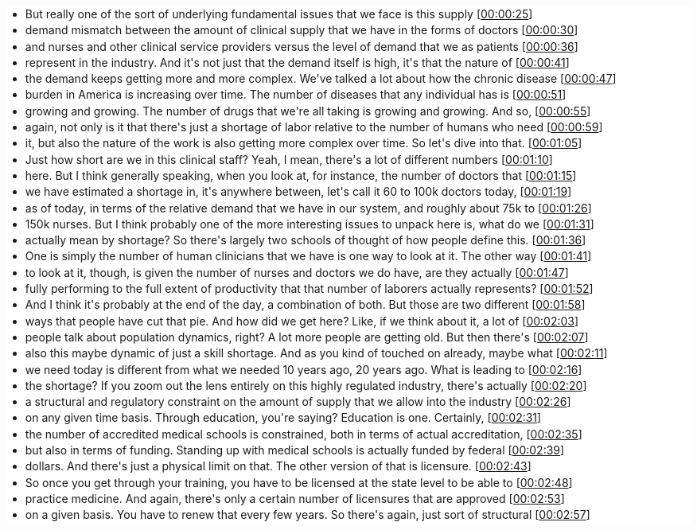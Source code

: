 *  But really one of the sort of underlying fundamental issues that we face is this supply [[00:00:25](https://www.youtube.com/watch?v=x0yt31WSGIs&t=25.52s)]
*  demand mismatch between the amount of clinical supply that we have in the forms of doctors [[00:00:30](https://www.youtube.com/watch?v=x0yt31WSGIs&t=30.8s)]
*  and nurses and other clinical service providers versus the level of demand that we as patients [[00:00:36](https://www.youtube.com/watch?v=x0yt31WSGIs&t=36.0s)]
*  represent in the industry. And it's not just that the demand itself is high, it's that the nature of [[00:00:41](https://www.youtube.com/watch?v=x0yt31WSGIs&t=41.68s)]
*  the demand keeps getting more and more complex. We've talked a lot about how the chronic disease [[00:00:47](https://www.youtube.com/watch?v=x0yt31WSGIs&t=47.68s)]
*  burden in America is increasing over time. The number of diseases that any individual has is [[00:00:51](https://www.youtube.com/watch?v=x0yt31WSGIs&t=51.76s)]
*  growing and growing. The number of drugs that we're all taking is growing and growing. And so, [[00:00:55](https://www.youtube.com/watch?v=x0yt31WSGIs&t=55.839999999999996s)]
*  again, not only is it that there's just a shortage of labor relative to the number of humans who need [[00:00:59](https://www.youtube.com/watch?v=x0yt31WSGIs&t=59.839999999999996s)]
*  it, but also the nature of the work is also getting more complex over time. So let's dive into that. [[00:01:05](https://www.youtube.com/watch?v=x0yt31WSGIs&t=65.44s)]
*  Just how short are we in this clinical staff? Yeah, I mean, there's a lot of different numbers [[00:01:10](https://www.youtube.com/watch?v=x0yt31WSGIs&t=70.8s)]
*  here. But I think generally speaking, when you look at, for instance, the number of doctors that [[00:01:15](https://www.youtube.com/watch?v=x0yt31WSGIs&t=75.03999999999999s)]
*  we have estimated a shortage in, it's anywhere between, let's call it 60 to 100k doctors today, [[00:01:19](https://www.youtube.com/watch?v=x0yt31WSGIs&t=79.52s)]
*  as of today, in terms of the relative demand that we have in our system, and roughly about 75k to [[00:01:26](https://www.youtube.com/watch?v=x0yt31WSGIs&t=86.24s)]
*  150k nurses. But I think probably one of the more interesting issues to unpack here is, what do we [[00:01:31](https://www.youtube.com/watch?v=x0yt31WSGIs&t=91.11999999999999s)]
*  actually mean by shortage? So there's largely two schools of thought of how people define this. [[00:01:36](https://www.youtube.com/watch?v=x0yt31WSGIs&t=96.64s)]
*  One is simply the number of human clinicians that we have is one way to look at it. The other way [[00:01:41](https://www.youtube.com/watch?v=x0yt31WSGIs&t=101.52s)]
*  to look at it, though, is given the number of nurses and doctors we do have, are they actually [[00:01:47](https://www.youtube.com/watch?v=x0yt31WSGIs&t=107.12s)]
*  fully performing to the full extent of productivity that that number of laborers actually represents? [[00:01:52](https://www.youtube.com/watch?v=x0yt31WSGIs&t=112.16000000000001s)]
*  And I think it's probably at the end of the day, a combination of both. But those are two different [[00:01:58](https://www.youtube.com/watch?v=x0yt31WSGIs&t=118.88000000000001s)]
*  ways that people have cut that pie. And how did we get here? Like, if we think about it, a lot of [[00:02:03](https://www.youtube.com/watch?v=x0yt31WSGIs&t=123.36000000000001s)]
*  people talk about population dynamics, right? A lot more people are getting old. But then there's [[00:02:07](https://www.youtube.com/watch?v=x0yt31WSGIs&t=127.04s)]
*  also this maybe dynamic of just a skill shortage. And as you kind of touched on already, maybe what [[00:02:11](https://www.youtube.com/watch?v=x0yt31WSGIs&t=131.6s)]
*  we need today is different from what we needed 10 years ago, 20 years ago. What is leading to [[00:02:16](https://www.youtube.com/watch?v=x0yt31WSGIs&t=136.32s)]
*  the shortage? If you zoom out the lens entirely on this highly regulated industry, there's actually [[00:02:20](https://www.youtube.com/watch?v=x0yt31WSGIs&t=140.72s)]
*  a structural and regulatory constraint on the amount of supply that we allow into the industry [[00:02:26](https://www.youtube.com/watch?v=x0yt31WSGIs&t=146.16s)]
*  on any given time basis. Through education, you're saying? Education is one. Certainly, [[00:02:31](https://www.youtube.com/watch?v=x0yt31WSGIs&t=151.12s)]
*  the number of accredited medical schools is constrained, both in terms of actual accreditation, [[00:02:35](https://www.youtube.com/watch?v=x0yt31WSGIs&t=155.04s)]
*  but also in terms of funding. Standing up with medical schools is actually funded by federal [[00:02:39](https://www.youtube.com/watch?v=x0yt31WSGIs&t=159.84s)]
*  dollars. And there's just a physical limit on that. The other version of that is licensure. [[00:02:43](https://www.youtube.com/watch?v=x0yt31WSGIs&t=163.28s)]
*  So once you get through your training, you have to be licensed at the state level to be able to [[00:02:48](https://www.youtube.com/watch?v=x0yt31WSGIs&t=168.48s)]
*  practice medicine. And again, there's only a certain number of licensures that are approved [[00:02:53](https://www.youtube.com/watch?v=x0yt31WSGIs&t=173.44s)]
*  on a given basis. You have to renew that every few years. So there's again, just sort of structural [[00:02:57](https://www.youtube.com/watch?v=x0yt31WSGIs&t=177.76s)]
